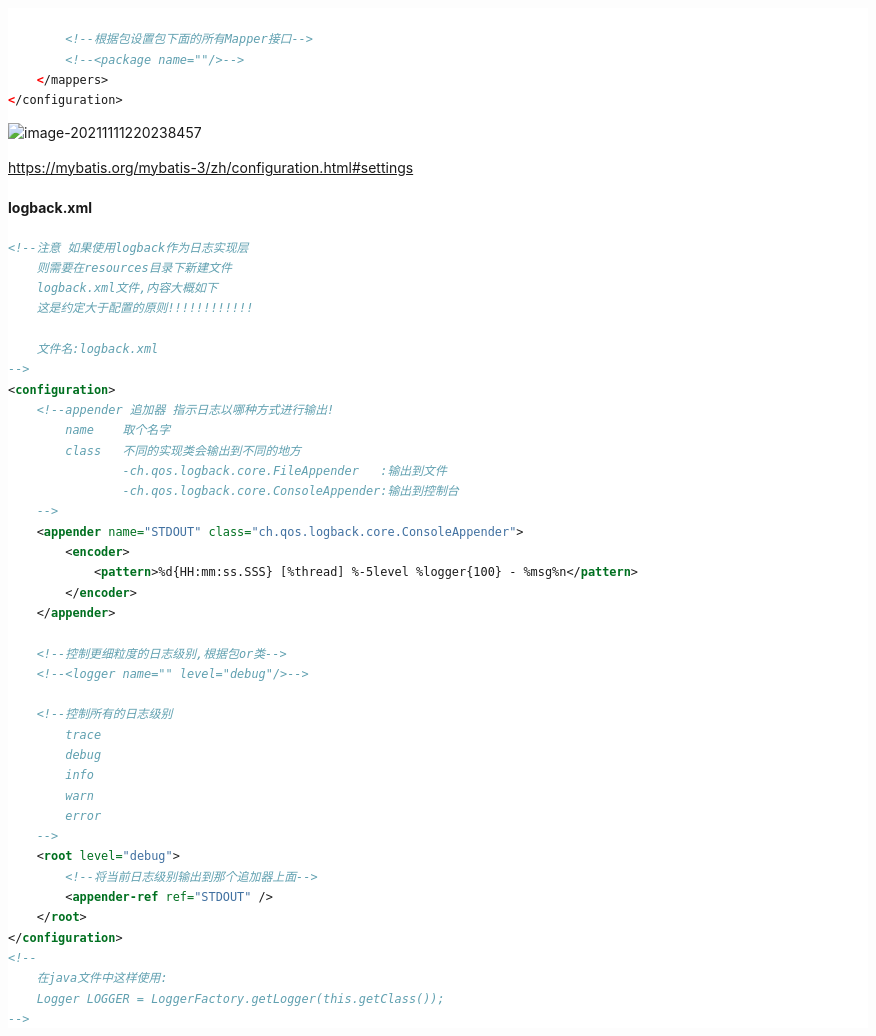 ```xml

        <!--根据包设置包下面的所有Mapper接口-->
        <!--<package name=""/>-->
    </mappers>
</configuration>
```

![image-20211111220238457](https://gitee.com/ICDM_ws/pic-bed/raw/master/all/202111112202609.png)

https://mybatis.org/mybatis-3/zh/configuration.html#settings

#### logback.xml

```xml
<!--注意 如果使用logback作为日志实现层
    则需要在resources目录下新建文件
    logback.xml文件,内容大概如下
    这是约定大于配置的原则!!!!!!!!!!!!

    文件名:logback.xml
-->
<configuration>
    <!--appender 追加器 指示日志以哪种方式进行输出!
        name    取个名字
        class   不同的实现类会输出到不同的地方
                -ch.qos.logback.core.FileAppender   :输出到文件
                -ch.qos.logback.core.ConsoleAppender:输出到控制台
    -->
    <appender name="STDOUT" class="ch.qos.logback.core.ConsoleAppender">
        <encoder>
            <pattern>%d{HH:mm:ss.SSS} [%thread] %-5level %logger{100} - %msg%n</pattern>
        </encoder>
    </appender>

    <!--控制更细粒度的日志级别,根据包or类-->
    <!--<logger name="" level="debug"/>-->

    <!--控制所有的日志级别
        trace
        debug
        info
        warn
        error
    -->
    <root level="debug">
        <!--将当前日志级别输出到那个追加器上面-->
        <appender-ref ref="STDOUT" />
    </root>
</configuration>
<!--
    在java文件中这样使用:
    Logger LOGGER = LoggerFactory.getLogger(this.getClass());
-->
```
